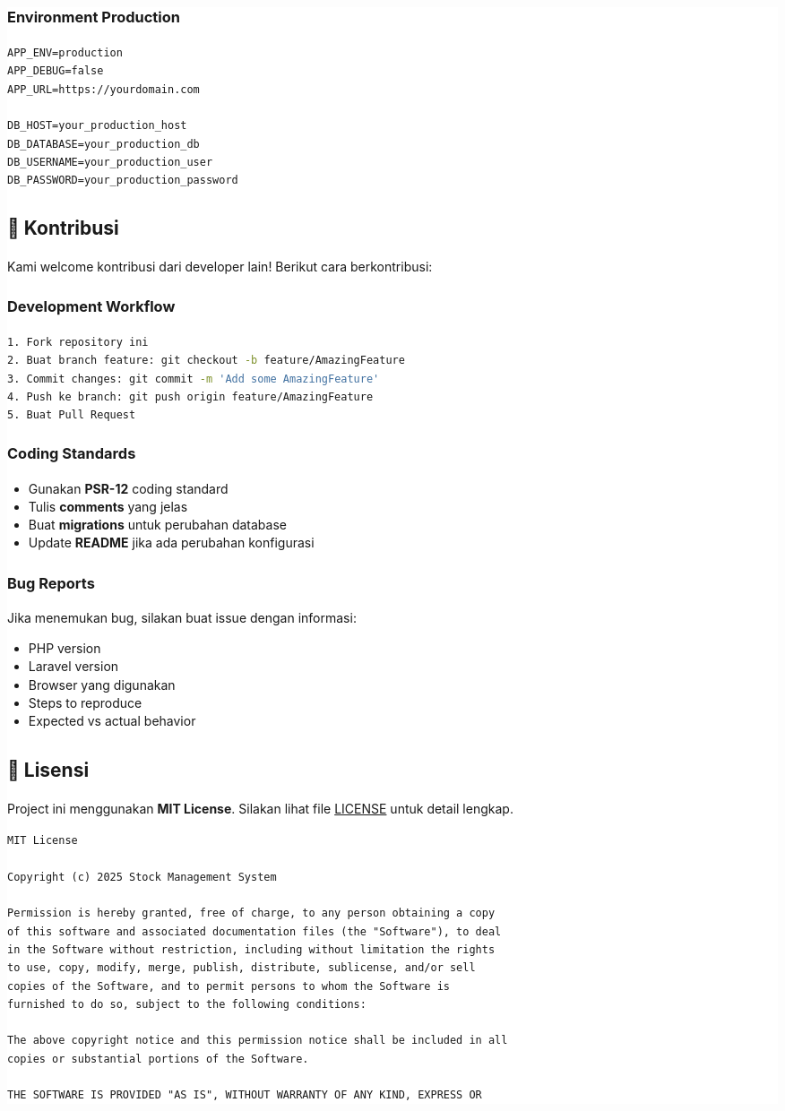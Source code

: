 ### **Environment Production**

```env
APP_ENV=production
APP_DEBUG=false
APP_URL=https://yourdomain.com

DB_HOST=your_production_host
DB_DATABASE=your_production_db
DB_USERNAME=your_production_user
DB_PASSWORD=your_production_password
```

## 🤝 Kontribusi

Kami welcome kontribusi dari developer lain! Berikut cara berkontribusi:

### **Development Workflow**

```bash
1. Fork repository ini
2. Buat branch feature: git checkout -b feature/AmazingFeature
3. Commit changes: git commit -m 'Add some AmazingFeature'
4. Push ke branch: git push origin feature/AmazingFeature
5. Buat Pull Request
```

### **Coding Standards**

-   Gunakan **PSR-12** coding standard
-   Tulis **comments** yang jelas
-   Buat **migrations** untuk perubahan database
-   Update **README** jika ada perubahan konfigurasi

### **Bug Reports**

Jika menemukan bug, silakan buat issue dengan informasi:

-   PHP version
-   Laravel version
-   Browser yang digunakan
-   Steps to reproduce
-   Expected vs actual behavior

## 📄 Lisensi

Project ini menggunakan **MIT License**. Silakan lihat file [LICENSE](LICENSE) untuk detail lengkap.

```
MIT License

Copyright (c) 2025 Stock Management System

Permission is hereby granted, free of charge, to any person obtaining a copy
of this software and associated documentation files (the "Software"), to deal
in the Software without restriction, including without limitation the rights
to use, copy, modify, merge, publish, distribute, sublicense, and/or sell
copies of the Software, and to permit persons to whom the Software is
furnished to do so, subject to the following conditions:

The above copyright notice and this permission notice shall be included in all
copies or substantial portions of the Software.

THE SOFTWARE IS PROVIDED "AS IS", WITHOUT WARRANTY OF ANY KIND, EXPRESS OR
```